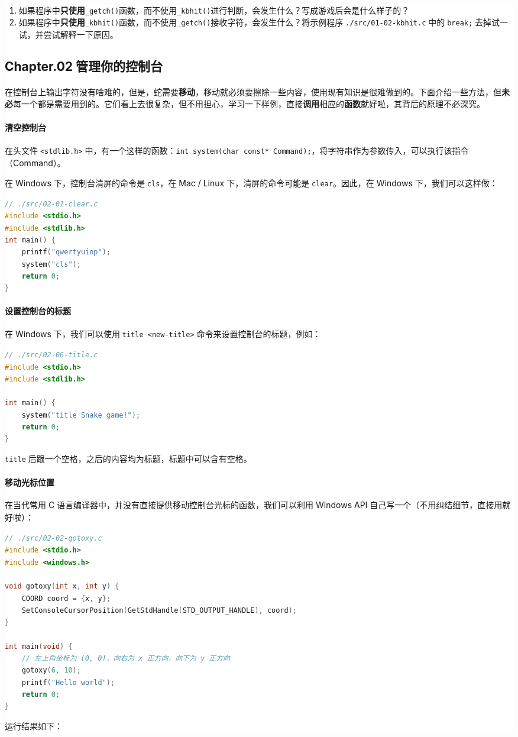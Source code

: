 1. 如果程序中**只使用**`_getch()`函数，而不使用`_kbhit()`进行判断，会发生什么？写成游戏后会是什么样子的？
2. 如果程序中**只使用**`_kbhit()`函数，而不使用`_getch()`接收字符，会发生什么？将示例程序 `./src/01-02-kbhit.c` 中的 `break;` 去掉试一试，并尝试解释一下原因。

## Chapter.02 管理你的控制台

在控制台上输出字符没有啥难的，但是，蛇需要**移动**，移动就必须要擦除一些内容，使用现有知识是很难做到的。下面介绍一些方法，但**未必**每一个都是需要用到的。它们看上去很复杂，但不用担心，学习一下样例，直接**调用**相应的**函数**就好啦，其背后的原理不必深究。

#### 清空控制台

在头文件 `<stdlib.h>` 中，有一个这样的函数：`int system(char const* Command);`，将字符串作为参数传入，可以执行该指令（Command）。

在 Windows 下，控制台清屏的命令是 `cls`，在 Mac / Linux 下，清屏的命令可能是 `clear`。因此，在 Windows 下，我们可以这样做：

```c {.line-numbers}
// ./src/02-01-clear.c
#include <stdio.h>
#include <stdlib.h>
int main() {
    printf("qwertyuiop");
    system("cls");
    return 0;
}
```

#### 设置控制台的标题

在 Windows 下，我们可以使用 `title <new-title>` 命令来设置控制台的标题，例如：

```c {.line-numbers}
// ./src/02-06-title.c
#include <stdio.h>
#include <stdlib.h>

int main() {
    system("title Snake game!");
    return 0;
}
```

`title` 后跟一个空格，之后的内容均为标题，标题中可以含有空格。

#### 移动光标位置

在当代常用 C 语言编译器中，并没有直接提供移动控制台光标的函数，我们可以利用 Windows API 自己写一个（不用纠结细节，直接用就好啦）：

```c {.line-numbers}
// ./src/02-02-gotoxy.c
#include <stdio.h>
#include <windows.h>

void gotoxy(int x, int y) {
    COORD coord = {x, y};
    SetConsoleCursorPosition(GetStdHandle(STD_OUTPUT_HANDLE), coord);
}

int main(void) {
    // 左上角坐标为 (0, 0)，向右为 x 正方向，向下为 y 正方向
    gotoxy(6, 10);
    printf("Hello world");
    return 0;
}
```
运行结果如下：